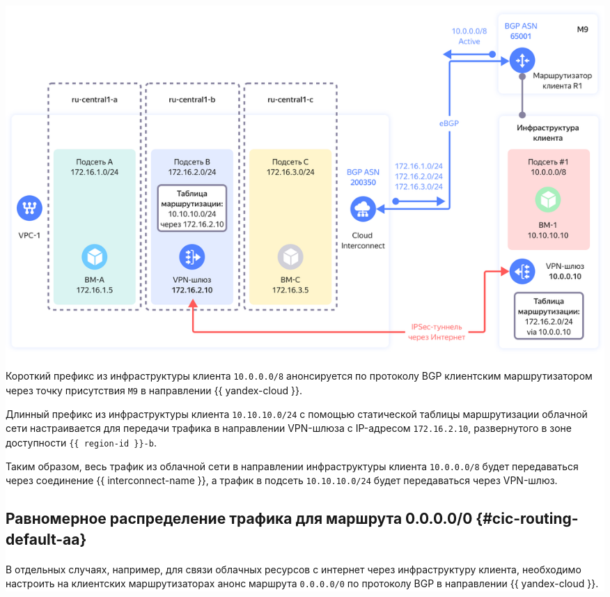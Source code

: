 ![cic-routing-4](../../_assets/interconnect/cic-routing-4.svg)



Короткий префикс из инфраструктуры клиента `10.0.0.0/8` анонсируется по протоколу BGP клиентским маршрутизатором через точку присутствия `M9` в направлении {{ yandex-cloud }}.

Длинный префикс из инфраструктуры клиента `10.10.10.0/24` с помощью статической таблицы маршрутизации облачной сети настраивается для передачи трафика в направлении VPN-шлюза с IP-адресом `172.16.2.10`, развернутого в зоне доступности `{{ region-id }}-b`.

Таким образом, весь трафик из облачной сети в направлении инфраструктуры клиента `10.0.0.0/8` будет передаваться через соединение {{ interconnect-name }}, а трафик в подсеть `10.10.10.0/24` будет передаваться через VPN-шлюз.



## Равномерное распределение трафика для маршрута 0.0.0.0/0 {#cic-routing-default-aa}

В отдельных случаях, например, для связи облачных ресурсов с интернет через инфраструктуру клиента, необходимо настроить на клиентских маршрутизаторах анонс маршрута `0.0.0.0/0` по протоколу BGP в направлении {{ yandex-cloud }}.
